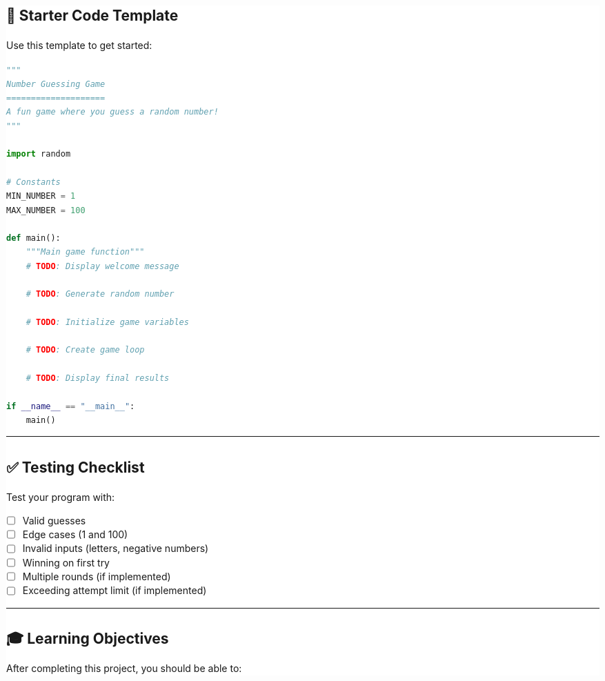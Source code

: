 
## 📝 Starter Code Template

Use this template to get started:

```python
"""
Number Guessing Game
====================
A fun game where you guess a random number!
"""

import random

# Constants
MIN_NUMBER = 1
MAX_NUMBER = 100

def main():
    """Main game function"""
    # TODO: Display welcome message
    
    # TODO: Generate random number
    
    # TODO: Initialize game variables
    
    # TODO: Create game loop
    
    # TODO: Display final results
    
if __name__ == "__main__":
    main()
```

---

## ✅ Testing Checklist

Test your program with:

- [ ] Valid guesses
- [ ] Edge cases (1 and 100)
- [ ] Invalid inputs (letters, negative numbers)
- [ ] Winning on first try
- [ ] Multiple rounds (if implemented)
- [ ] Exceeding attempt limit (if implemented)

---

## 🎓 Learning Objectives

After completing this project, you should be able to:
